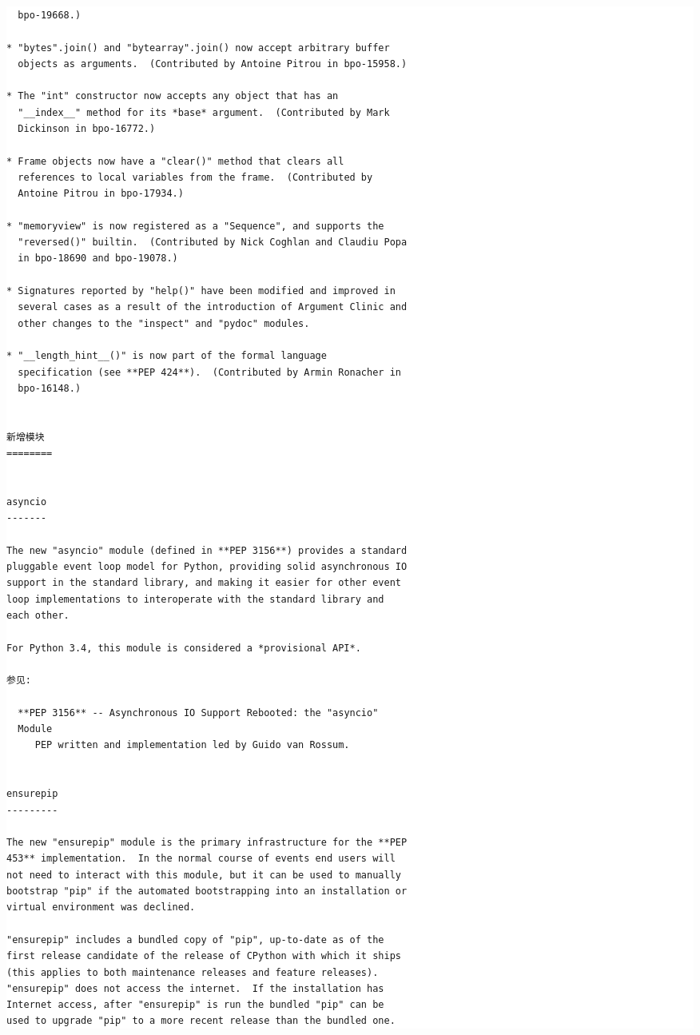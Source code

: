 ~~~~~~~~~~~~~~~~~~~~~~~~~~~~
  bpo-19668.)

* "bytes".join() and "bytearray".join() now accept arbitrary buffer
  objects as arguments.  (Contributed by Antoine Pitrou in bpo-15958.)

* The "int" constructor now accepts any object that has an
  "__index__" method for its *base* argument.  (Contributed by Mark
  Dickinson in bpo-16772.)

* Frame objects now have a "clear()" method that clears all
  references to local variables from the frame.  (Contributed by
  Antoine Pitrou in bpo-17934.)

* "memoryview" is now registered as a "Sequence", and supports the
  "reversed()" builtin.  (Contributed by Nick Coghlan and Claudiu Popa
  in bpo-18690 and bpo-19078.)

* Signatures reported by "help()" have been modified and improved in
  several cases as a result of the introduction of Argument Clinic and
  other changes to the "inspect" and "pydoc" modules.

* "__length_hint__()" is now part of the formal language
  specification (see **PEP 424**).  (Contributed by Armin Ronacher in
  bpo-16148.)


新增模块
========


asyncio
-------

The new "asyncio" module (defined in **PEP 3156**) provides a standard
pluggable event loop model for Python, providing solid asynchronous IO
support in the standard library, and making it easier for other event
loop implementations to interoperate with the standard library and
each other.

For Python 3.4, this module is considered a *provisional API*.

参见:

  **PEP 3156** -- Asynchronous IO Support Rebooted: the "asyncio"
  Module
     PEP written and implementation led by Guido van Rossum.


ensurepip
---------

The new "ensurepip" module is the primary infrastructure for the **PEP
453** implementation.  In the normal course of events end users will
not need to interact with this module, but it can be used to manually
bootstrap "pip" if the automated bootstrapping into an installation or
virtual environment was declined.

"ensurepip" includes a bundled copy of "pip", up-to-date as of the
first release candidate of the release of CPython with which it ships
(this applies to both maintenance releases and feature releases).
"ensurepip" does not access the internet.  If the installation has
Internet access, after "ensurepip" is run the bundled "pip" can be
used to upgrade "pip" to a more recent release than the bundled one.
~~~~~~~~~~~~~~~~~~~~~~~~~~~~